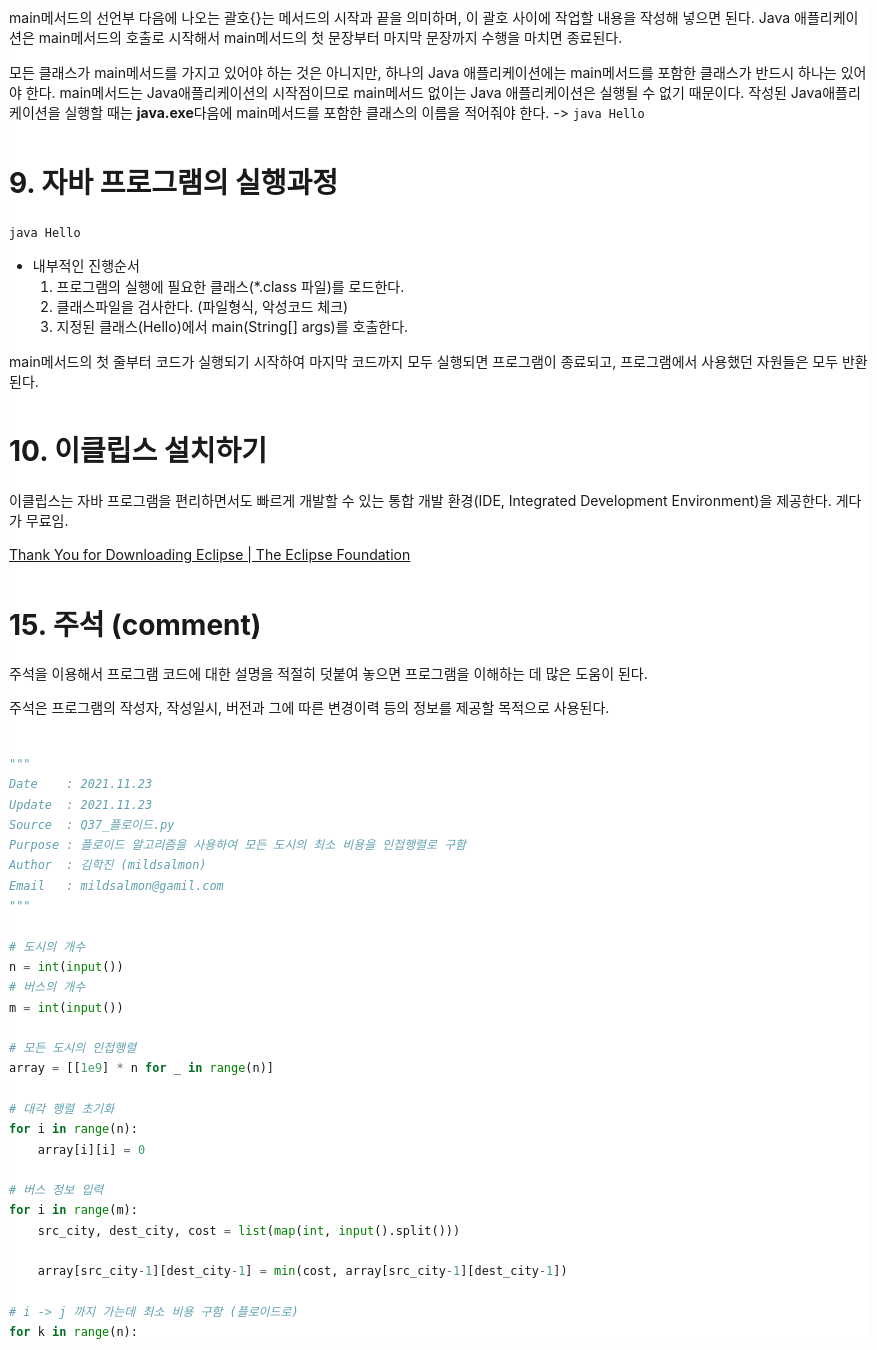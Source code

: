 main메서드의 선언부 다음에 나오는 괄호{}는 메서드의 시작과 끝을 의미하며, 이 괄호 사이에 작업할 내용을 작성해 넣으면 된다. Java 애플리케이션은 main메서드의 호출로 시작해서 main메서드의 첫 문장부터 마지막 문장까지 수행을 마치면 종료된다.

모든 클래스가 main메서드를 가지고 있어야 하는 것은 아니지만, 하나의 Java 애플리케이션에는 main메서드를 포함한 클래스가 반드시 하나는 있어야 한다. main메서드는 Java애플리케이션의 시작점이므로 main메서드 없이는 Java 애플리케이션은 실행될 수 없기 때문이다. 작성된 Java애플리케이션을 실행할 때는 **java.exe**다음에 main메서드를 포함한 클래스의 이름을 적어줘야 한다. -> `java Hello`

# 9. 자바 프로그램의 실행과정

`java Hello`

- 내부적인 진행순서
	1. 프로그램의 실행에 필요한 클래스(\*.class 파일)를 로드한다.
	2. 클래스파일을 검사한다. (파일형식, 악성코드 체크)
	3. 지정된 클래스(Hello)에서 main(String[] args)를 호출한다.

main메서드의 첫 줄부터 코드가 실행되기 시작하여 마지막 코드까지 모두 실행되면 프로그램이 종료되고, 프로그램에서 사용했던 자원들은 모두 반환된다.

# 10. 이클립스 설치하기

이클립스는 자바 프로그램을 편리하면서도 빠르게 개발할 수 있는 통합 개발 환경(IDE, Integrated Development Environment)을 제공한다. 게다가 무료임.

[Thank You for Downloading Eclipse | The Eclipse Foundation](https://www.eclipse.org/downloads/download.php?file=/technology/epp/downloads/release/2021-09/R/eclipse-java-2021-09-R-win32-x86_64.zip&mirror_id=105)

# 15. 주석 (comment)

주석을 이용해서 프로그램 코드에 대한 설명을 적절히 덧붙여 놓으면 프로그램을 이해하는 데 많은 도움이 된다.

주석은 프로그램의 작성자, 작성일시, 버전과 그에 따른 변경이력 등의 정보를 제공할 목적으로 사용된다.

```python

"""
Date    : 2021.11.23
Update  : 2021.11.23
Source  : Q37_플로이드.py
Purpose : 플로이드 알고리즘을 사용하여 모든 도시의 최소 비용을 인접행렬로 구함
Author  : 김학진 (mildsalmon)
Email   : mildsalmon@gamil.com
"""

# 도시의 개수
n = int(input())
# 버스의 개수
m = int(input())

# 모든 도시의 인접행렬
array = [[1e9] * n for _ in range(n)]

# 대각 행렬 초기화
for i in range(n):
    array[i][i] = 0

# 버스 정보 입력
for i in range(m):
    src_city, dest_city, cost = list(map(int, input().split()))

    array[src_city-1][dest_city-1] = min(cost, array[src_city-1][dest_city-1])

# i -> j 까지 가는데 최소 비용 구함 (플로이드로)
for k in range(n):
```